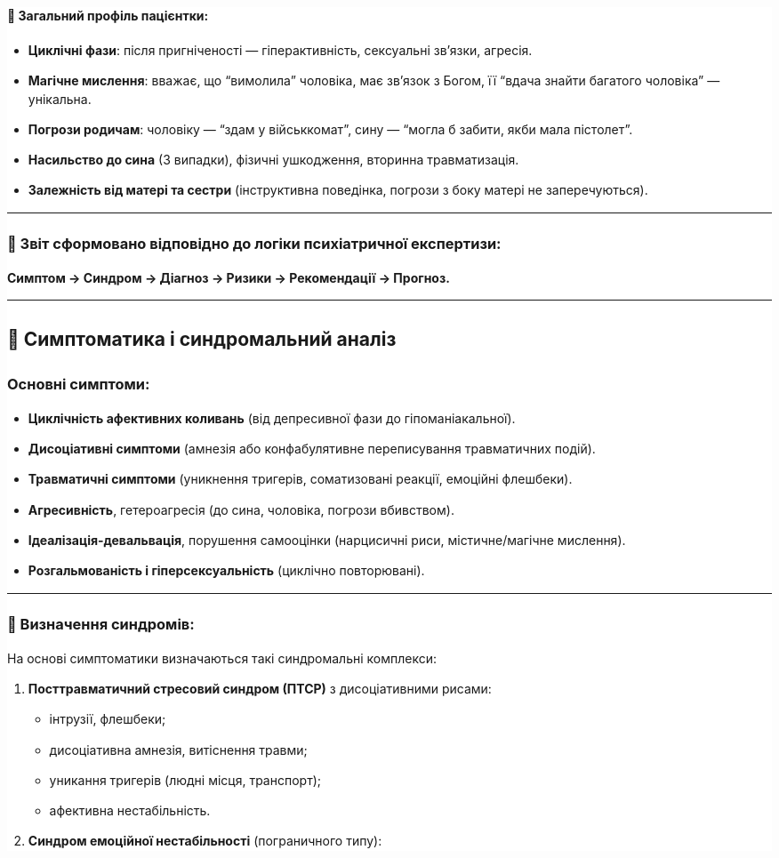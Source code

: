 
#### 🧠 **Загальний профіль пацієнтки:**

- **Циклічні фази**: після пригніченості — гіперактивність, сексуальні зв’язки, агресія.
    
- **Магічне мислення**: вважає, що “вимолила” чоловіка, має зв’язок з Богом, її “вдача знайти багатого чоловіка” — унікальна.
    
- **Погрози родичам**: чоловіку — “здам у військкомат”, сину — “могла б забити, якби мала пістолет”.
    
- **Насильство до сина** (3 випадки), фізичні ушкодження, вторинна травматизація.
    
- **Залежність від матері та сестри** (інструктивна поведінка, погрози з боку матері не заперечуються).
    

---

### 🧬 Звіт сформовано відповідно до логіки психіатричної експертизи:  
**Симптом → Синдром → Діагноз → Ризики → Рекомендації → Прогноз.**

---

## 🔹 Симптоматика і синдромальний аналіз

### **Основні симптоми:**

- **Циклічність афективних коливань** (від депресивної фази до гіпоманіакальної).
    
- **Дисоціативні симптоми** (амнезія або конфабулятивне переписування травматичних подій).
    
- **Травматичні симптоми** (уникнення тригерів, соматизовані реакції, емоційні флешбеки).
    
- **Агресивність**, гетероагресія (до сина, чоловіка, погрози вбивством).
    
- **Ідеалізація-девальвація**, порушення самооцінки (нарцисичні риси, містичне/магічне мислення).
    
- **Розгальмованість і гіперсексуальність** (циклічно повторювані).
    

---

### 🔹 Визначення синдромів:

На основі симптоматики визначаються такі синдромальні комплекси:

1. **Посттравматичний стресовий синдром (ПТСР)** з дисоціативними рисами:
    
    - інтрузії, флешбеки;
        
    - дисоціативна амнезія, витіснення травми;
        
    - уникання тригерів (людні місця, транспорт);
        
    - афективна нестабільність.
        
2. **Синдром емоційної нестабільності** (пограничного типу):
    